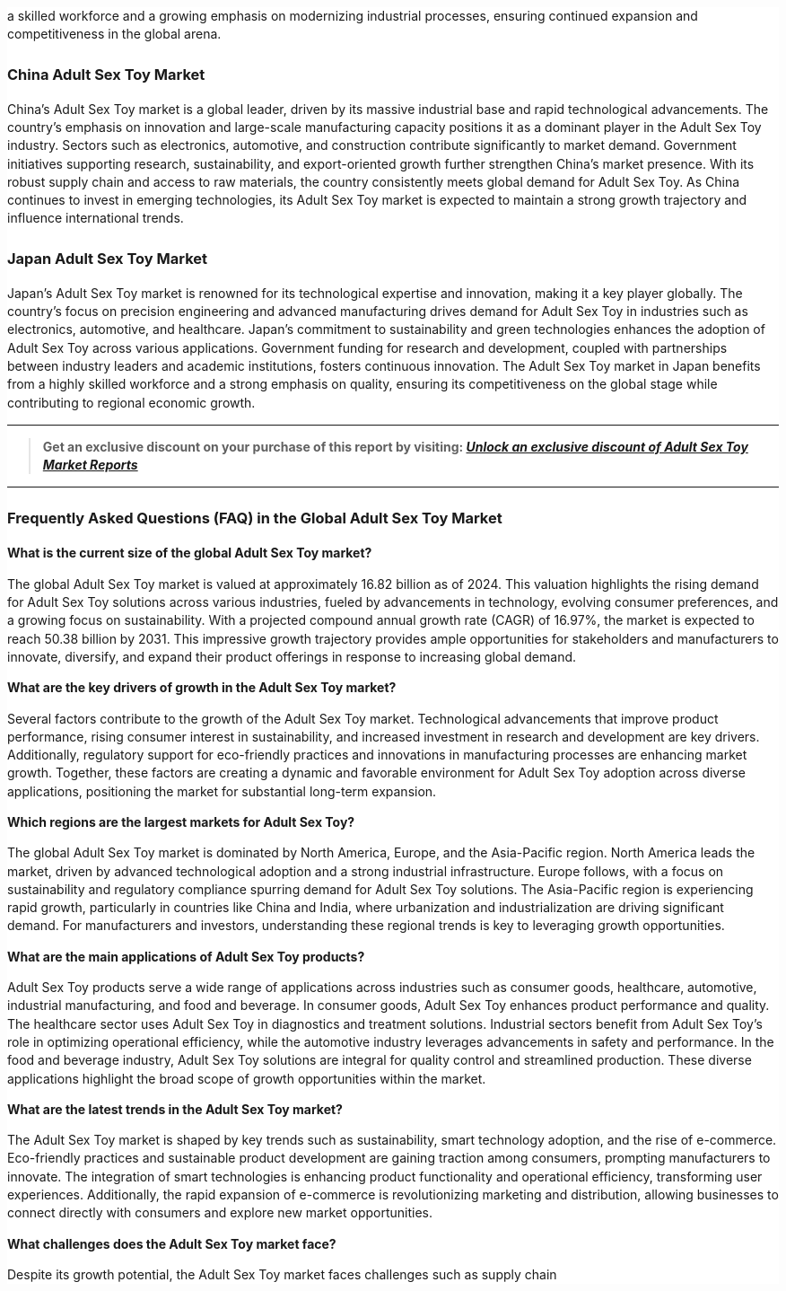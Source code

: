 a skilled workforce and a growing emphasis on modernizing industrial processes, ensuring continued expansion and competitiveness in the global arena.</p><h3>China Adult Sex Toy Market</h3><p>China&rsquo;s Adult Sex Toy market is a global leader, driven by its massive industrial base and rapid technological advancements. The country&rsquo;s emphasis on innovation and large-scale manufacturing capacity positions it as a dominant player in the Adult Sex Toy industry. Sectors such as electronics, automotive, and construction contribute significantly to market demand. Government initiatives supporting research, sustainability, and export-oriented growth further strengthen China&rsquo;s market presence. With its robust supply chain and access to raw materials, the country consistently meets global demand for Adult Sex Toy. As China continues to invest in emerging technologies, its Adult Sex Toy market is expected to maintain a strong growth trajectory and influence international trends.</p><h3>Japan Adult Sex Toy Market</h3><p>Japan&rsquo;s Adult Sex Toy market is renowned for its technological expertise and innovation, making it a key player globally. The country&rsquo;s focus on precision engineering and advanced manufacturing drives demand for Adult Sex Toy in industries such as electronics, automotive, and healthcare. Japan&rsquo;s commitment to sustainability and green technologies enhances the adoption of Adult Sex Toy across various applications. Government funding for research and development, coupled with partnerships between industry leaders and academic institutions, fosters continuous innovation. The Adult Sex Toy market in Japan benefits from a highly skilled workforce and a strong emphasis on quality, ensuring its competitiveness on the global stage while contributing to regional economic growth.</p><hr /><blockquote><p><strong>Get an exclusive discount on your purchase of this report by visiting: <em><a href="://marketresearchpulse.com/ask-for-discount/85112?utm_source=Github&amp;utm_medium=0114">Unlock an exclusive discount of Adult Sex Toy Market Reports</a></em>&nbsp;</strong></p></blockquote><hr /><h3>Frequently Asked Questions (FAQ) in the Global Adult Sex Toy Market</h3><p><strong>What is the current size of the global Adult Sex Toy market?</strong></p><p>The global Adult Sex Toy market is valued at approximately 16.82 billion as of 2024. This valuation highlights the rising demand for Adult Sex Toy solutions across various industries, fueled by advancements in technology, evolving consumer preferences, and a growing focus on sustainability. With a projected compound annual growth rate (CAGR) of 16.97%, the market is expected to reach 50.38 billion by 2031. This impressive growth trajectory provides ample opportunities for stakeholders and manufacturers to innovate, diversify, and expand their product offerings in response to increasing global demand.</p><p><strong>What are the key drivers of growth in the Adult Sex Toy market?</strong></p><p>Several factors contribute to the growth of the Adult Sex Toy market. Technological advancements that improve product performance, rising consumer interest in sustainability, and increased investment in research and development are key drivers. Additionally, regulatory support for eco-friendly practices and innovations in manufacturing processes are enhancing market growth. Together, these factors are creating a dynamic and favorable environment for Adult Sex Toy adoption across diverse applications, positioning the market for substantial long-term expansion.</p><p><strong>Which regions are the largest markets for Adult Sex Toy?</strong></p><p>The global Adult Sex Toy market is dominated by North America, Europe, and the Asia-Pacific region. North America leads the market, driven by advanced technological adoption and a strong industrial infrastructure. Europe follows, with a focus on sustainability and regulatory compliance spurring demand for Adult Sex Toy solutions. The Asia-Pacific region is experiencing rapid growth, particularly in countries like China and India, where urbanization and industrialization are driving significant demand. For manufacturers and investors, understanding these regional trends is key to leveraging growth opportunities.</p><p><strong>What are the main applications of Adult Sex Toy products?</strong></p><p>Adult Sex Toy products serve a wide range of applications across industries such as consumer goods, healthcare, automotive, industrial manufacturing, and food and beverage. In consumer goods, Adult Sex Toy enhances product performance and quality. The healthcare sector uses Adult Sex Toy in diagnostics and treatment solutions. Industrial sectors benefit from Adult Sex Toy&rsquo;s role in optimizing operational efficiency, while the automotive industry leverages advancements in safety and performance. In the food and beverage industry, Adult Sex Toy solutions are integral for quality control and streamlined production. These diverse applications highlight the broad scope of growth opportunities within the market.</p><p><strong>What are the latest trends in the Adult Sex Toy market?</strong></p><p>The Adult Sex Toy market is shaped by key trends such as sustainability, smart technology adoption, and the rise of e-commerce. Eco-friendly practices and sustainable product development are gaining traction among consumers, prompting manufacturers to innovate. The integration of smart technologies is enhancing product functionality and operational efficiency, transforming user experiences. Additionally, the rapid expansion of e-commerce is revolutionizing marketing and distribution, allowing businesses to connect directly with consumers and explore new market opportunities.</p><p><strong>What challenges does the Adult Sex Toy market face?</strong></p><p>Despite its growth potential, the Adult Sex Toy market faces challenges such as supply chain